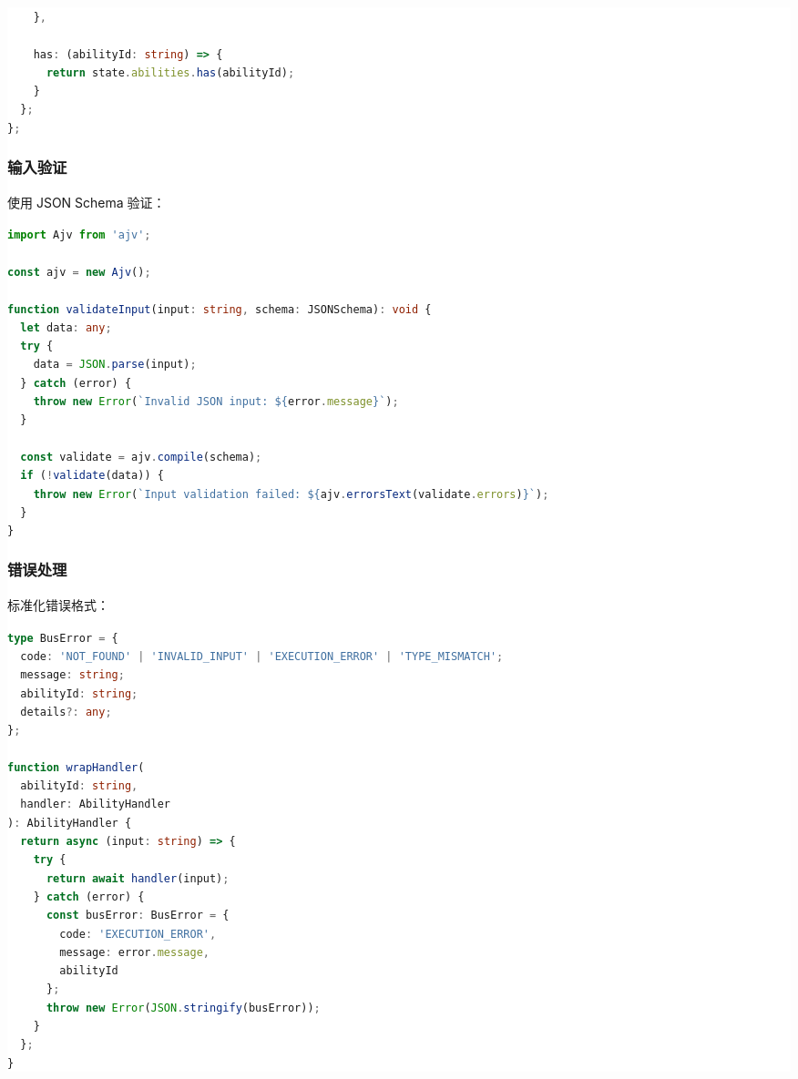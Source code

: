 ```typescript
    },
    
    has: (abilityId: string) => {
      return state.abilities.has(abilityId);
    }
  };
};
```

### 输入验证

使用 JSON Schema 验证：

```typescript
import Ajv from 'ajv';

const ajv = new Ajv();

function validateInput(input: string, schema: JSONSchema): void {
  let data: any;
  try {
    data = JSON.parse(input);
  } catch (error) {
    throw new Error(`Invalid JSON input: ${error.message}`);
  }
  
  const validate = ajv.compile(schema);
  if (!validate(data)) {
    throw new Error(`Input validation failed: ${ajv.errorsText(validate.errors)}`);
  }
}
```

### 错误处理

标准化错误格式：

```typescript
type BusError = {
  code: 'NOT_FOUND' | 'INVALID_INPUT' | 'EXECUTION_ERROR' | 'TYPE_MISMATCH';
  message: string;
  abilityId: string;
  details?: any;
};

function wrapHandler(
  abilityId: string,
  handler: AbilityHandler
): AbilityHandler {
  return async (input: string) => {
    try {
      return await handler(input);
    } catch (error) {
      const busError: BusError = {
        code: 'EXECUTION_ERROR',
        message: error.message,
        abilityId
      };
      throw new Error(JSON.stringify(busError));
    }
  };
}
```
